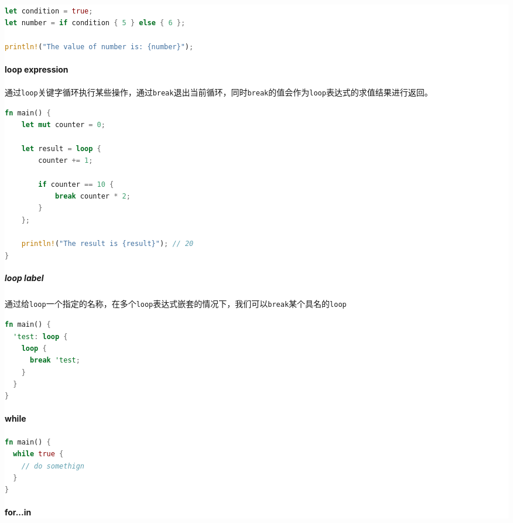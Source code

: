 ``` rust
let condition = true;
let number = if condition { 5 } else { 6 };

println!("The value of number is: {number}");
```



#### loop expression

通过`loop`关键字循环执行某些操作，通过`break`退出当前循环，同时`break`的值会作为`loop`表达式的求值结果进行返回。

``` rust
fn main() {
    let mut counter = 0;

    let result = loop {
        counter += 1;

        if counter == 10 {
            break counter * 2;
        }
    };

    println!("The result is {result}"); // 20
}
```

##### loop label

通过给`loop`一个指定的名称，在多个`loop`表达式嵌套的情况下，我们可以`break`某个具名的`loop`

``` rust
fn main() {
  'test: loop {
    loop {
      break 'test;
    }
  }
}
```



#### while

``` rust
fn main() {
  while true {
    // do somethign
  }
}
```



#### for...in
